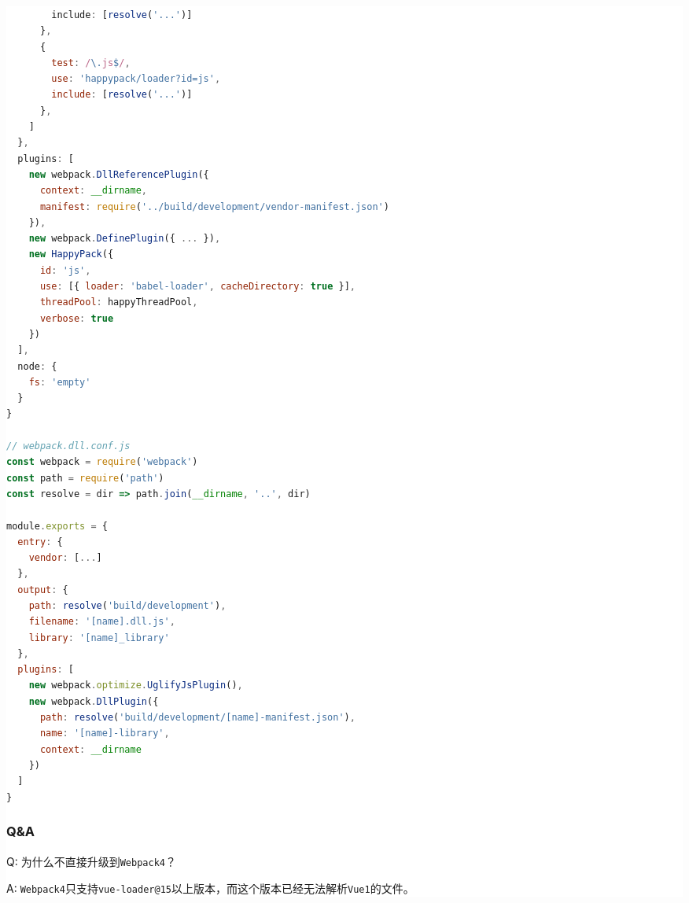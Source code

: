 ```javascript
        include: [resolve('...')]
      },
      {
        test: /\.js$/,
        use: 'happypack/loader?id=js',
        include: [resolve('...')]
      },
    ]
  },
  plugins: [
    new webpack.DllReferencePlugin({
      context: __dirname,
      manifest: require('../build/development/vendor-manifest.json')
    }),
    new webpack.DefinePlugin({ ... }),
    new HappyPack({
      id: 'js',
      use: [{ loader: 'babel-loader', cacheDirectory: true }],
      threadPool: happyThreadPool,
      verbose: true
    })
  ],
  node: {
    fs: 'empty'
  }
}

// webpack.dll.conf.js
const webpack = require('webpack')
const path = require('path')
const resolve = dir => path.join(__dirname, '..', dir)

module.exports = {
  entry: {
    vendor: [...]
  },
  output: {
    path: resolve('build/development'),
    filename: '[name].dll.js',
    library: '[name]_library'
  },
  plugins: [
    new webpack.optimize.UglifyJsPlugin(),
    new webpack.DllPlugin({
      path: resolve('build/development/[name]-manifest.json'),
      name: '[name]-library',
      context: __dirname
    })
  ]
}
```


### Q&A

Q: 为什么不直接升级到`Webpack4`？

A: `Webpack4`只支持`vue-loader@15`以上版本，而这个版本已经无法解析`Vue1`的文件。
